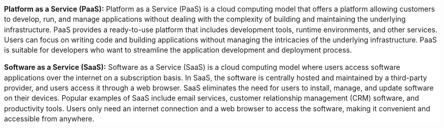 **Platform as a Service (PaaS):**
Platform as a Service (PaaS) is a cloud computing model that offers a platform allowing customers to develop, run, and manage applications without dealing with the complexity of building and maintaining the underlying infrastructure. PaaS provides a ready-to-use platform that includes development tools, runtime environments, and other services. Users can focus on writing code and building applications without managing the intricacies of the underlying infrastructure. PaaS is suitable for developers who want to streamline the application development and deployment process.

**Software as a Service (SaaS):**
Software as a Service (SaaS) is a cloud computing model where users access software applications over the internet on a subscription basis. In SaaS, the software is centrally hosted and maintained by a third-party provider, and users access it through a web browser. SaaS eliminates the need for users to install, manage, and update software on their devices. Popular examples of SaaS include email services, customer relationship management (CRM) software, and productivity tools. Users only need an internet connection and a web browser to access the software, making it convenient and accessible from anywhere.
